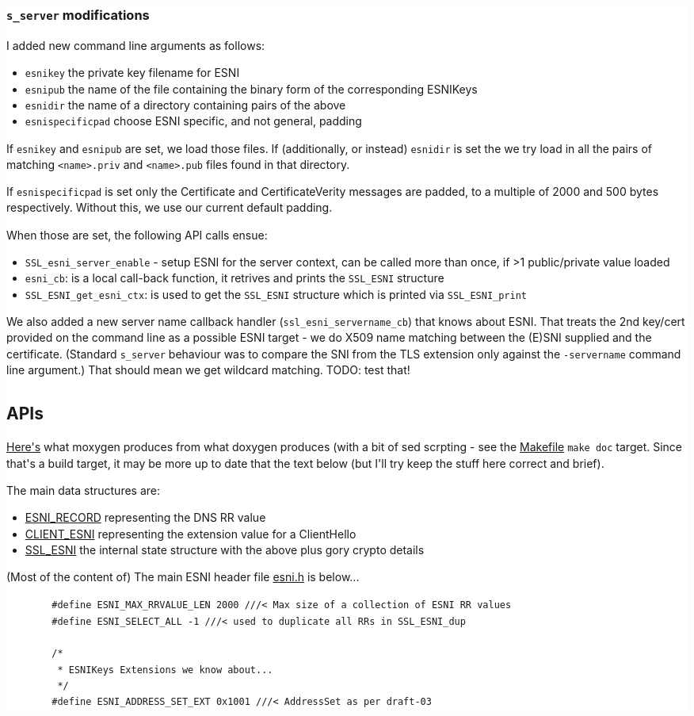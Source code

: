 ### ``s_server`` modifications

I added new command line arguments as follows:

- ``esnikey`` the private key filename for ESNI
- ``esnipub`` the name of the file containing the binary form of the corresponding ESNIKeys 
- ``esnidir`` the name of a directory containing pairs of the above
- ``esnispecificpad`` choose ESNI specific, and not general, padding

If ``esnikey`` and ``esnipub`` are set, we load those files.
If (additionally, or instead) ``esnidir`` is set the we try load in
all the pairs of matching ``<name>.priv`` and ``<name>.pub``
files found in that directory.

If ``esnispecificpad`` is set only the Certificate and CertificateVerity
messages are padded, to a multiple of 2000 and 500 bytes respectively.
Without this, we use our current default padding.

When those are set, the following API calls ensue:

- ``SSL_esni_server_enable`` - setup ESNI for the server context, can be called more than once, if >1 public/private value loaded
- ``esni_cb``: is a local call-back function, it retrives and prints the ``SSL_ESNI`` structure
- ``SSL_ESNI_get_esni_ctx``: is used to get the ``SSL_ESNI`` structure which is printed via ``SSL_ESNI_print``

We also added a new server name callback handler (``ssl_esni_servername_cb``) that
knows about ESNI. That treats the 2nd key/cert provided on the command line as a
possible ESNI target - we do X509 name matching between the (E)SNI supplied and
the certificate. (Standard ``s_server`` behaviour was to compare the SNI from
the TLS extension only against the ``-servername`` command line argument.) 
That should mean we get wildcard matching. TODO: test that!

## APIs

[Here's](./api.md) what moxygen produces from what doxygen produces (with a bit of sed
scrpting - see the [Makefile](./Makefile) ```make doc``` target. Since that's a build
target, it may be more up to date that the text below (but I'll try keep the stuff here
correct and brief).

The main data structures are:

- [ESNI_RECORD](./api.md#structesni__record__st) representing the DNS RR value
- [CLIENT_ESNI](./api.md#structclient__esni__st) representing the extension value for a ClientHello
- [SSL_ESNI](./api.md#structssl__esni__st) the internal state structure with the above plus gory crypto details

(Most of the content of) The main ESNI header file [esni.h](https://github.com/sftcd/openssl/blob/master/include/openssl/esni.h)
is below...


			#define ESNI_MAX_RRVALUE_LEN 2000 ///< Max size of a collection of ESNI RR values
			#define ESNI_SELECT_ALL -1 ///< used to duplicate all RRs in SSL_ESNI_dup
			
			/*
			 * ESNIKeys Extensions we know about...
			 */
			#define ESNI_ADDRESS_SET_EXT 0x1001 ///< AddressSet as per draft-03
			